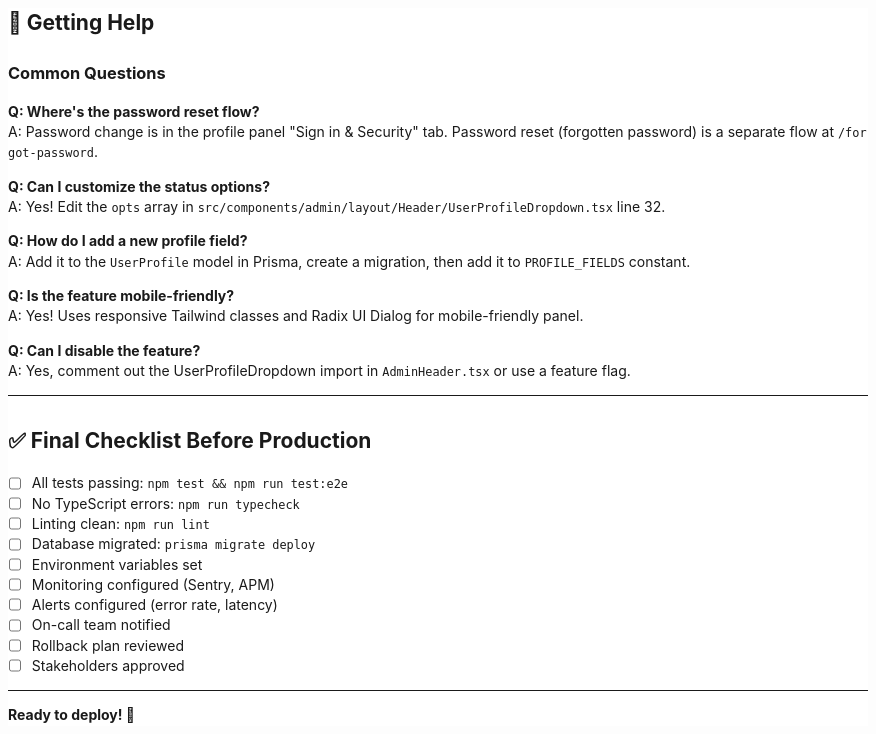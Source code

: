 
## 💬 Getting Help

### Common Questions

**Q: Where's the password reset flow?**  
A: Password change is in the profile panel "Sign in & Security" tab. Password reset (forgotten password) is a separate flow at `/forgot-password`.

**Q: Can I customize the status options?**  
A: Yes! Edit the `opts` array in `src/components/admin/layout/Header/UserProfileDropdown.tsx` line 32.

**Q: How do I add a new profile field?**  
A: Add it to the `UserProfile` model in Prisma, create a migration, then add it to `PROFILE_FIELDS` constant.

**Q: Is the feature mobile-friendly?**  
A: Yes! Uses responsive Tailwind classes and Radix UI Dialog for mobile-friendly panel.

**Q: Can I disable the feature?**  
A: Yes, comment out the UserProfileDropdown import in `AdminHeader.tsx` or use a feature flag.

---

## ✅ Final Checklist Before Production

- [ ] All tests passing: `npm test && npm run test:e2e`
- [ ] No TypeScript errors: `npm run typecheck`
- [ ] Linting clean: `npm run lint`
- [ ] Database migrated: `prisma migrate deploy`
- [ ] Environment variables set
- [ ] Monitoring configured (Sentry, APM)
- [ ] Alerts configured (error rate, latency)
- [ ] On-call team notified
- [ ] Rollback plan reviewed
- [ ] Stakeholders approved

---

**Ready to deploy! 🚀**
